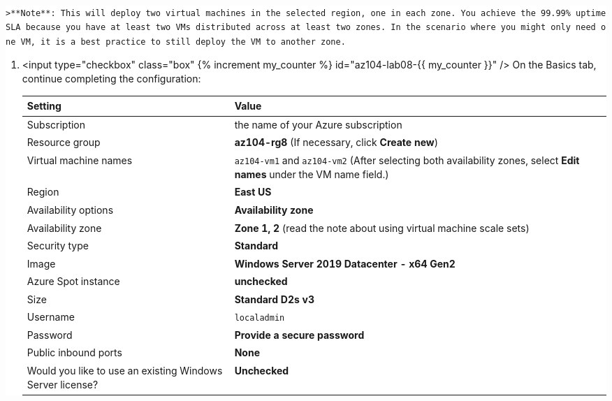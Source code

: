    >**Note**: This will deploy two virtual machines in the selected region, one in each zone. You achieve the 99.99% uptime SLA because you have at least two VMs distributed across at least two zones. In the scenario where you might only need one VM, it is a best practice to still deploy the VM to another zone.

1. <input type="checkbox" class="box" {% increment my_counter %} id="az104-lab08-{{ my_counter }}" /> On the Basics tab, continue completing the configuration:

    | Setting | Value |
    | --- | --- |
    | Subscription | the name of your Azure subscription |
    | Resource group |  **az104-rg8** (If necessary, click **Create new**) |
    | Virtual machine names | `az104-vm1` and `az104-vm2` (After selecting both availability zones, select **Edit names** under the VM name field.) |
    | Region | **East US** |
    | Availability options | **Availability zone** |
    | Availability zone | **Zone 1, 2** (read the note about using virtual machine scale sets) |
    | Security type | **Standard** |
    | Image | **Windows Server 2019 Datacenter - x64 Gen2** |
    | Azure Spot instance | **unchecked** |
    | Size | **Standard D2s v3** |
    | Username | `localadmin` |
    | Password | **Provide a secure password** |
    | Public inbound ports | **None** |
    | Would you like to use an existing Windows Server license? | **Unchecked** |
